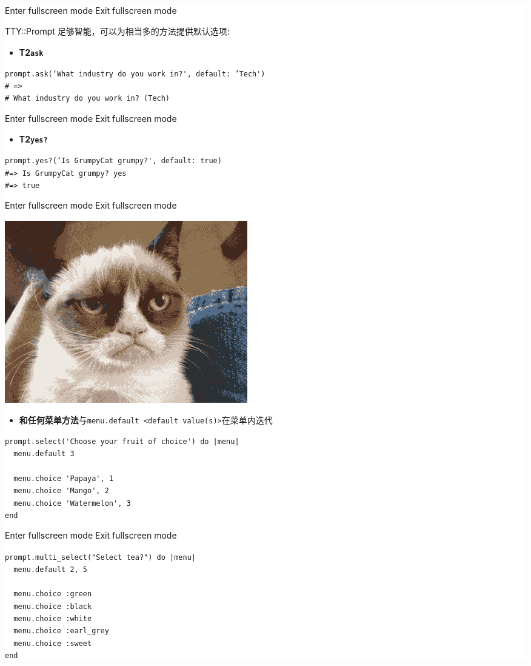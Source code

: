 Enter fullscreen mode Exit fullscreen mode

TTY::Prompt 足够智能，可以为相当多的方法提供默认选项:

*   **T2`ask`**

```
prompt.ask(‘What industry do you work in?', default: ’Tech')
# =>
# What industry do you work in? (Tech) 
```

Enter fullscreen mode Exit fullscreen mode

*   **T2`yes?`**

```
prompt.yes?(‘Is GrumpyCat grumpy?', default: true)
#=> Is GrumpyCat grumpy? yes
#=> true 
```

Enter fullscreen mode Exit fullscreen mode

[![grumpy cat](img/3bd8e7fd518227fee1e3e76358a31828.png)](https://res.cloudinary.com/practicaldev/image/fetch/s--czkm_etk--/c_limit%2Cf_auto%2Cfl_progressive%2Cq_auto%2Cw_880/https://static.toiimg.com/thumb/imgsize-533580%2Cmsid-69374262%2Cwidth-400%2Cresizemode-4/69374262.jpg)

*   **和任何菜单方法**与`menu.default <default value(s)>`在菜单内迭代

```
prompt.select('Choose your fruit of choice') do |menu|
  menu.default 3

  menu.choice 'Papaya', 1
  menu.choice 'Mango', 2
  menu.choice 'Watermelon', 3
end 
```

Enter fullscreen mode Exit fullscreen mode

```
prompt.multi_select("Select tea?") do |menu|
  menu.default 2, 5

  menu.choice :green
  menu.choice :black
  menu.choice :white
  menu.choice :earl_grey
  menu.choice :sweet
end 
```
